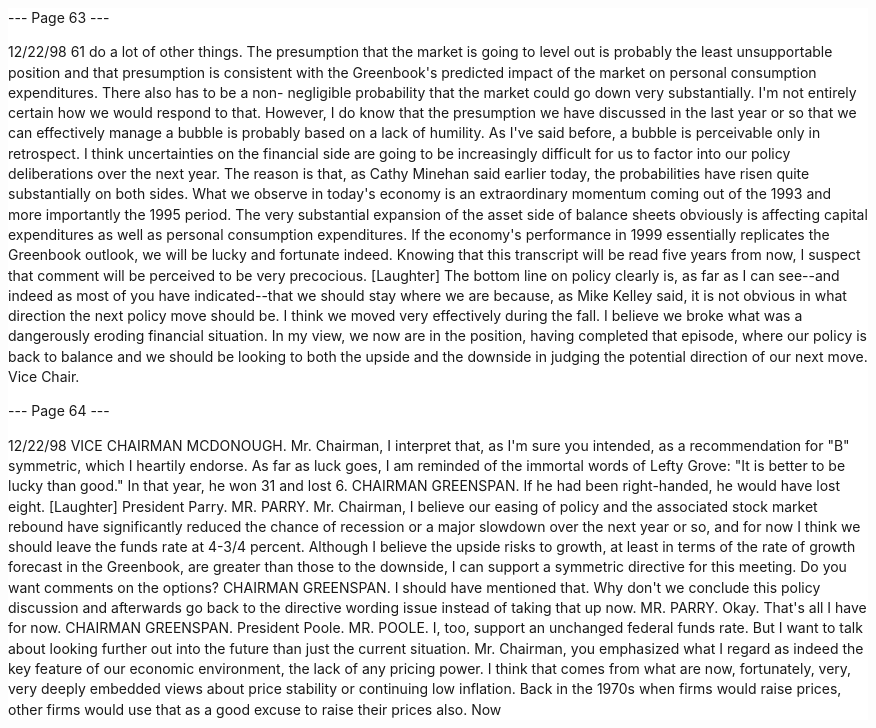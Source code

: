 --- Page 63 ---

12/22/98 61
do a lot of other things. The presumption that the market is going to level out is probably the
least unsupportable position and that presumption is consistent with the Greenbook's predicted
impact of the market on personal consumption expenditures. There also has to be a non-
negligible probability that the market could go down very substantially. I'm not entirely certain
how we would respond to that. However, I do know that the presumption we have discussed in
the last year or so that we can effectively manage a bubble is probably based on a lack of
humility. As I've said before, a bubble is perceivable only in retrospect.
I think uncertainties on the financial side are going to be increasingly difficult for us to
factor into our policy deliberations over the next year. The reason is that, as Cathy Minehan said
earlier today, the probabilities have risen quite substantially on both sides. What we observe in
today's economy is an extraordinary momentum coming out of the 1993 and more importantly
the 1995 period. The very substantial expansion of the asset side of balance sheets obviously is
affecting capital expenditures as well as personal consumption expenditures.
If the economy's performance in 1999 essentially replicates the Greenbook outlook,
we will be lucky and fortunate indeed. Knowing that this transcript will be read five years from
now, I suspect that comment will be perceived to be very precocious. [Laughter]
The bottom line on policy clearly is, as far as I can see--and indeed as most of you
have indicated--that we should stay where we are because, as Mike Kelley said, it is not obvious
in what direction the next policy move should be. I think we moved very effectively during the
fall. I believe we broke what was a dangerously eroding financial situation. In my view, we
now are in the position, having completed that episode, where our policy is back to balance and
we should be looking to both the upside and the downside in judging the potential direction of
our next move. Vice Chair.

--- Page 64 ---

12/22/98
VICE CHAIRMAN MCDONOUGH. Mr. Chairman, I interpret that, as I'm sure you
intended, as a recommendation for "B" symmetric, which I heartily endorse. As far as luck goes,
I am reminded of the immortal words of Lefty Grove: "It is better to be lucky than good." In
that year, he won 31 and lost 6.
CHAIRMAN GREENSPAN. If he had been right-handed, he would have lost eight.
[Laughter] President Parry.
MR. PARRY. Mr. Chairman, I believe our easing of policy and the associated stock
market rebound have significantly reduced the chance of recession or a major slowdown over the
next year or so, and for now I think we should leave the funds rate at 4-3/4 percent. Although I
believe the upside risks to growth, at least in terms of the rate of growth forecast in the
Greenbook, are greater than those to the downside, I can support a symmetric directive for this
meeting. Do you want comments on the options?
CHAIRMAN GREENSPAN. I should have mentioned that. Why don't we conclude
this policy discussion and afterwards go back to the directive wording issue instead of taking that
up now.
MR. PARRY. Okay. That's all I have for now.
CHAIRMAN GREENSPAN. President Poole.
MR. POOLE. I, too, support an unchanged federal funds rate. But I want to talk
about looking further out into the future than just the current situation. Mr. Chairman, you
emphasized what I regard as indeed the key feature of our economic environment, the lack of
any pricing power. I think that comes from what are now, fortunately, very, very deeply
embedded views about price stability or continuing low inflation. Back in the 1970s when firms
would raise prices, other firms would use that as a good excuse to raise their prices also. Now
